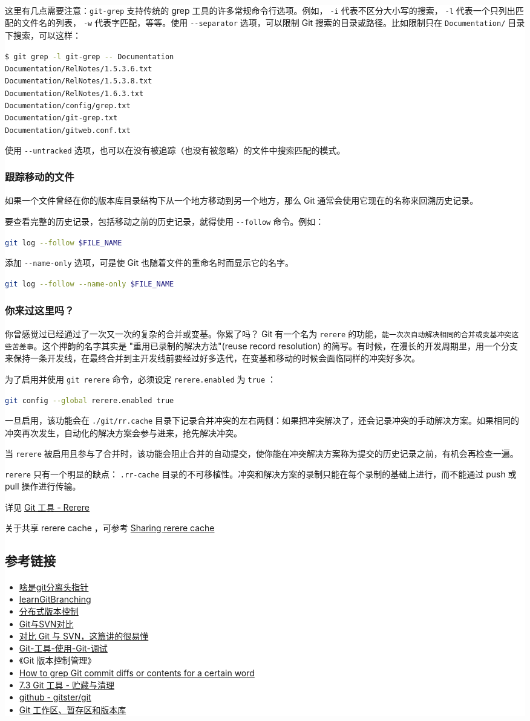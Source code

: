 这里有几点需要注意：`git-grep` 支持传统的 grep 工具的许多常规命令行选项。例如， `-i` 代表不区分大小写的搜索， `-l` 代表一个只列出匹配的文件名的列表， `-w` 代表字匹配，等等。使用 `--separator` 选项，可以限制 Git 搜索的目录或路径。比如限制只在 `Documentation/` 目录下搜索，可以这样：

```sh  
$ git grep -l git-grep -- Documentation
Documentation/RelNotes/1.5.3.6.txt
Documentation/RelNotes/1.5.3.8.txt
Documentation/RelNotes/1.6.3.txt
Documentation/config/grep.txt
Documentation/git-grep.txt
Documentation/gitweb.conf.txt
```

使用 `--untracked` 选项，也可以在没有被追踪（也没有被忽略）的文件中搜索匹配的模式。

### 跟踪移动的文件

如果一个文件曾经在你的版本库目录结构下从一个地方移动到另一个地方，那么 Git 通常会使用它现在的名称来回溯历史记录。

要查看完整的历史记录，包括移动之前的历史记录，就得使用 `--follow` 命令。例如：

```sh
git log --follow $FILE_NAME 
```

添加 `--name-only` 选项，可是使 Git 也随着文件的重命名时而显示它的名字。

```sh  
git log --follow --name-only $FILE_NAME 
```

### 你来过这里吗？

你曾感觉过已经通过了一次又一次的复杂的合并或变基。你累了吗？
Git 有一个名为 `rerere` 的功能，`能一次次自动解决相同的合并或变基冲突这些苦差事`。这个押韵的名字其实是 "重用已录制的解决方法"(reuse record resolution) 的简写。有时候，在漫长的开发周期里，用一个分支来保持一条开发线，在最终合并到主开发线前要经过好多迭代，在变基和移动的时候会面临同样的冲突好多次。

为了启用并使用 `git rerere` 命令，必须设定 `rerere.enabled` 为 `true` ：

```sh
git config --global rerere.enabled true 
```

一旦启用，该功能会在 `./git/rr.cache` 目录下记录合并冲突的左右两侧：如果把冲突解决了，还会记录冲突的手动解决方案。如果相同的冲突再次发生，自动化的解决方案会参与进来，抢先解决冲突。

当 `rerere` 被启用且参与了合并时，该功能会阻止合并的自动提交，使你能在冲突解决方案称为提交的历史记录之前，有机会再检查一遍。

`rerere` 只有一个明显的缺点： `.rr-cache` 目录的不可移植性。冲突和解决方案的录制只能在每个录制的基础上进行，而不能通过 push 或 pull 操作进行传输。

详见 [Git 工具 - Rerere](https://git-scm.com/book/zh/v2/Git-%E5%B7%A5%E5%85%B7-Rerere)

关于共享 rerere cache ，可参考 [Sharing rerere cache](https://stackoverflow.com/questions/12566023/sharing-rerere-cache)

## 参考链接

- [啥是git分离头指针](https://zhuanlan.zhihu.com/p/158635615)
- [learnGitBranching](https://github.com/pcottle/learnGitBranching)
- [分布式版本控制](https://zh.wikipedia.org/wiki/%E5%88%86%E6%95%A3%E5%BC%8F%E7%89%88%E6%9C%AC%E6%8E%A7%E5%88%B6)
- [Git与SVN对比](https://www.cnblogs.com/WindrunnerMax/p/14171924.html)
- [对比 Git 与 SVN，这篇讲的很易懂](https://segmentfault.com/a/1190000016865867)
- [Git-工具-使用-Git-调试](https://git-scm.com/book/zh/v2/Git-%E5%B7%A5%E5%85%B7-%E4%BD%BF%E7%94%A8-Git-%E8%B0%83%E8%AF%95)
- 《Git 版本控制管理》
- [How to grep Git commit diffs or contents for a certain word](https://stackoverflow.com/questions/1337320/how-to-grep-git-commit-diffs-or-contents-for-a-certain-word)
- [7.3 Git 工具 - 贮藏与清理](https://git-scm.com/book/zh/v2/Git-%E5%B7%A5%E5%85%B7-%E8%B4%AE%E8%97%8F%E4%B8%8E%E6%B8%85%E7%90%86)
- [github - gitster/git](https://github.com/gitster/git)
- [Git 工作区、暂存区和版本库](https://www.runoob.com/git/git-workspace-index-repo.html)
